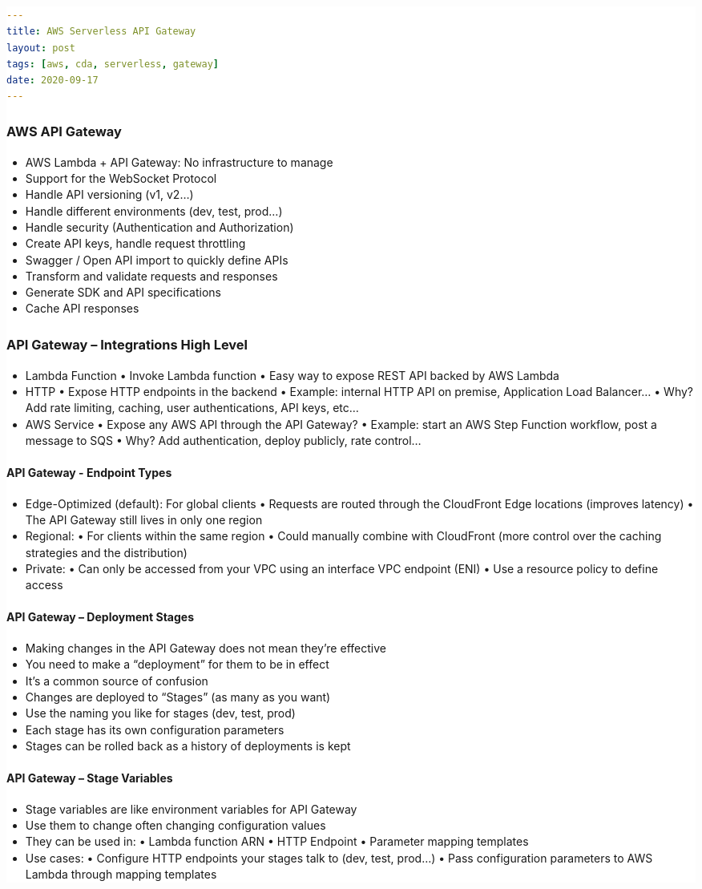 ```yaml
---
title: AWS Serverless API Gateway
layout: post
tags: [aws, cda, serverless, gateway]
date: 2020-09-17
---
```


### AWS API Gateway
- AWS Lambda + API Gateway: No infrastructure to manage
- Support for the WebSocket Protocol
- Handle API versioning (v1, v2…)
- Handle different environments (dev, test, prod…)
- Handle security (Authentication and Authorization)
- Create API keys, handle request throttling
- Swagger / Open API import to quickly define APIs
- Transform and validate requests and responses
- Generate SDK and API specifications
- Cache API responses
### API Gateway – Integrations High Level
- Lambda Function
• Invoke Lambda function
• Easy way to expose REST API backed by AWS Lambda
- HTTP
• Expose HTTP endpoints in the backend
• Example: internal HTTP API on premise, Application Load Balancer…
• Why? Add rate limiting, caching, user authentications, API keys, etc…
- AWS Service
• Expose any AWS API through the API Gateway?
• Example: start an AWS Step Function workflow, post a message to SQS
• Why? Add authentication, deploy publicly, rate control…
#### API Gateway - Endpoint Types
- Edge-Optimized (default): For global clients
• Requests are routed through the CloudFront Edge locations (improves latency)
• The API Gateway still lives in only one region
- Regional:
• For clients within the same region
• Could manually combine with CloudFront (more control over the caching
strategies and the distribution)
- Private:
• Can only be accessed from your VPC using an interface VPC endpoint (ENI)
• Use a resource policy to define access
#### API Gateway – Deployment Stages
- Making changes in the API Gateway does not mean they’re effective
- You need to make a “deployment” for them to be in effect
- It’s a common source of confusion
- Changes are deployed to “Stages” (as many as you want)
- Use the naming you like for stages (dev, test, prod)
- Each stage has its own configuration parameters
- Stages can be rolled back as a history of deployments is kept
#### API Gateway – Stage Variables
- Stage variables are like environment variables for API Gateway
- Use them to change often changing configuration values
- They can be used in:
• Lambda function ARN
• HTTP Endpoint
• Parameter mapping templates
- Use cases:
• Configure HTTP endpoints your stages talk to (dev, test, prod…)
• Pass configuration parameters to AWS Lambda through mapping templates